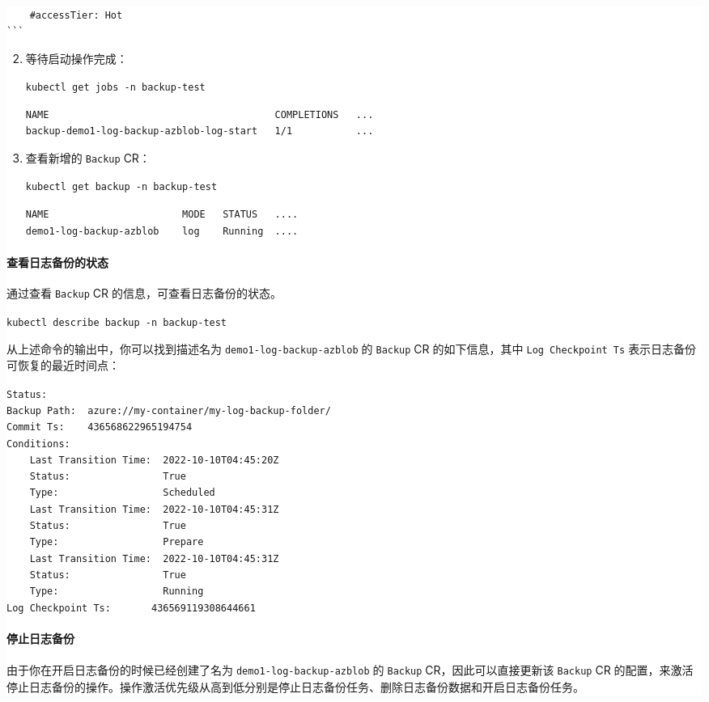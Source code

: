         #accessTier: Hot
    ```

2. 等待启动操作完成：

    ```shell
    kubectl get jobs -n backup-test
    ```

    ```
    NAME                                       COMPLETIONS   ...
    backup-demo1-log-backup-azblob-log-start   1/1           ...
    ```

3. 查看新增的 `Backup` CR：

    ```shell
    kubectl get backup -n backup-test
    ```

    ```
    NAME                       MODE   STATUS   ....
    demo1-log-backup-azblob    log    Running  ....
    ```

#### 查看日志备份的状态

通过查看 `Backup` CR 的信息，可查看日志备份的状态。

```shell
kubectl describe backup -n backup-test
```

从上述命令的输出中，你可以找到描述名为 `demo1-log-backup-azblob` 的 `Backup` CR 的如下信息，其中 `Log Checkpoint Ts` 表示日志备份可恢复的最近时间点：

```
Status:
Backup Path:  azure://my-container/my-log-backup-folder/
Commit Ts:    436568622965194754
Conditions:
    Last Transition Time:  2022-10-10T04:45:20Z
    Status:                True
    Type:                  Scheduled
    Last Transition Time:  2022-10-10T04:45:31Z
    Status:                True
    Type:                  Prepare
    Last Transition Time:  2022-10-10T04:45:31Z
    Status:                True
    Type:                  Running
Log Checkpoint Ts:       436569119308644661
```

#### 停止日志备份

由于你在开启日志备份的时候已经创建了名为 `demo1-log-backup-azblob` 的 `Backup` CR，因此可以直接更新该 `Backup` CR 的配置，来激活停止日志备份的操作。操作激活优先级从高到低分别是停止日志备份任务、删除日志备份数据和开启日志备份任务。
